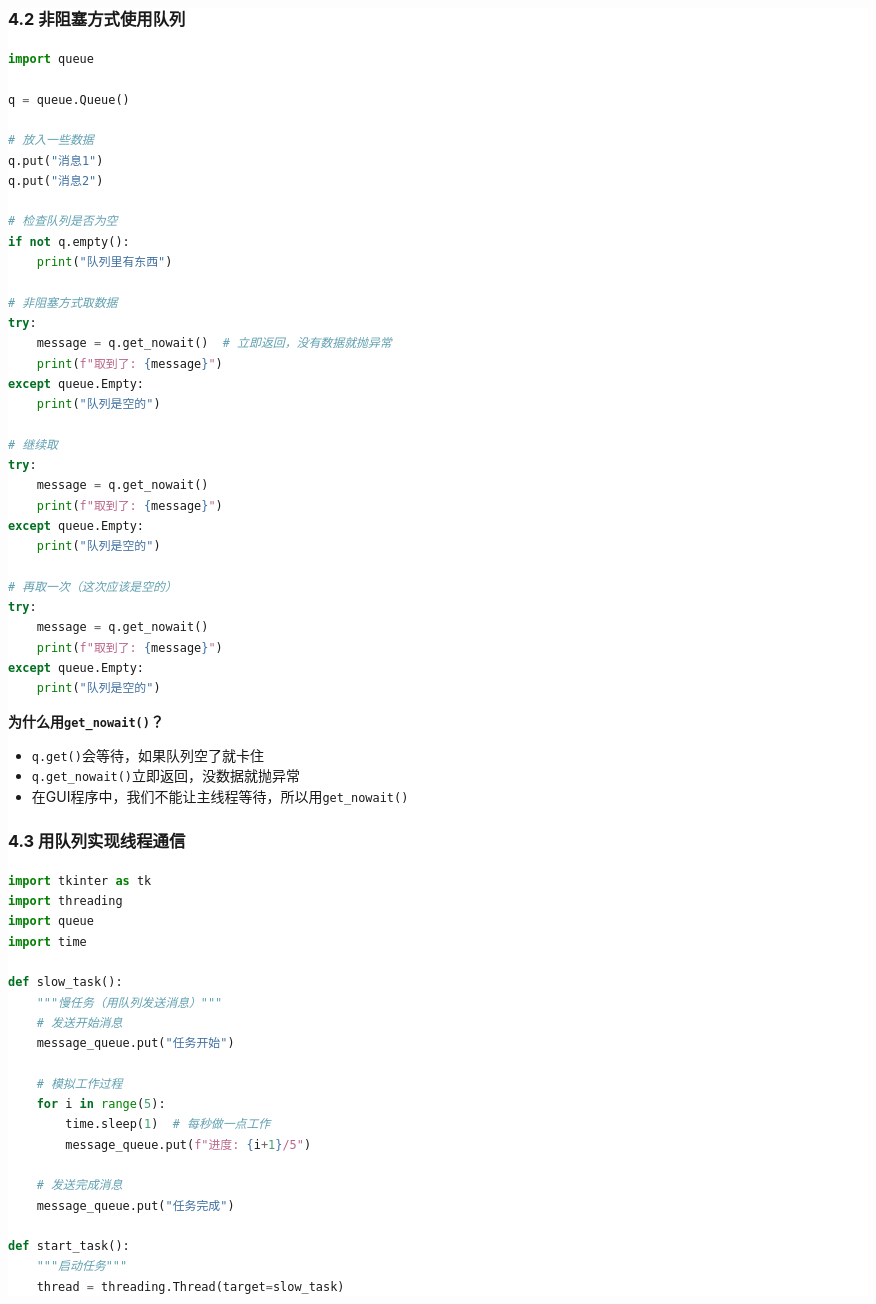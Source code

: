 ### 4.2 非阻塞方式使用队列
```python
import queue

q = queue.Queue()

# 放入一些数据
q.put("消息1")
q.put("消息2")

# 检查队列是否为空
if not q.empty():
    print("队列里有东西")

# 非阻塞方式取数据
try:
    message = q.get_nowait()  # 立即返回，没有数据就抛异常
    print(f"取到了: {message}")
except queue.Empty:
    print("队列是空的")

# 继续取
try:
    message = q.get_nowait()
    print(f"取到了: {message}")
except queue.Empty:
    print("队列是空的")

# 再取一次（这次应该是空的）
try:
    message = q.get_nowait()
    print(f"取到了: {message}")
except queue.Empty:
    print("队列是空的")
```

**为什么用`get_nowait()`？**
- `q.get()`会等待，如果队列空了就卡住
- `q.get_nowait()`立即返回，没数据就抛异常
- 在GUI程序中，我们不能让主线程等待，所以用`get_nowait()`

### 4.3 用队列实现线程通信
```python
import tkinter as tk
import threading
import queue
import time

def slow_task():
    """慢任务（用队列发送消息）"""
    # 发送开始消息
    message_queue.put("任务开始")
    
    # 模拟工作过程
    for i in range(5):
        time.sleep(1)  # 每秒做一点工作
        message_queue.put(f"进度: {i+1}/5")
    
    # 发送完成消息
    message_queue.put("任务完成")

def start_task():
    """启动任务"""
    thread = threading.Thread(target=slow_task)
```